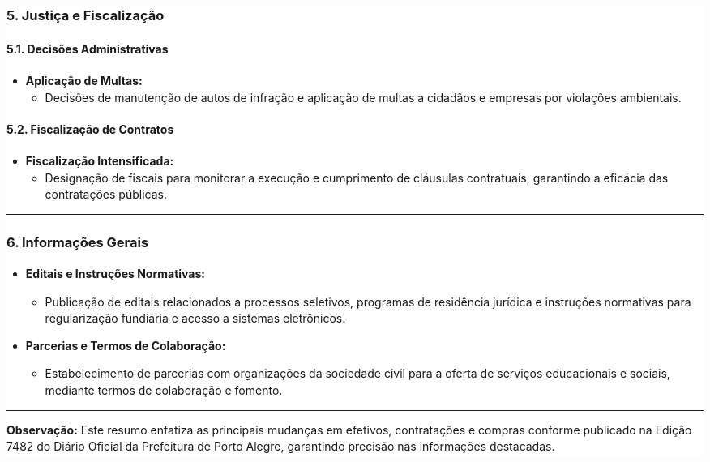 
### **5. Justiça e Fiscalização**

#### **5.1. Decisões Administrativas**
- **Aplicação de Multas:**
  - Decisões de manutenção de autos de infração e aplicação de multas a cidadãos e empresas por violações ambientais.
  
#### **5.2. Fiscalização de Contratos**
- **Fiscalização Intensificada:**
  - Designação de fiscais para monitorar a execução e cumprimento de cláusulas contratuais, garantindo a eficácia das contratações públicas.

---

### **6. Informações Gerais**

- **Editais e Instruções Normativas:**
  - Publicação de editais relacionados a processos seletivos, programas de residência jurídica e instruções normativas para regularização fundiária e acesso a sistemas eletrônicos.

- **Parcerias e Termos de Colaboração:**
  - Estabelecimento de parcerias com organizações da sociedade civil para a oferta de serviços educacionais e sociais, mediante termos de colaboração e fomento.

---

**Observação:** Este resumo enfatiza as principais mudanças em efetivos, contratações e compras conforme publicado na Edição 7482 do Diário Oficial da Prefeitura de Porto Alegre, garantindo precisão nas informações destacadas.